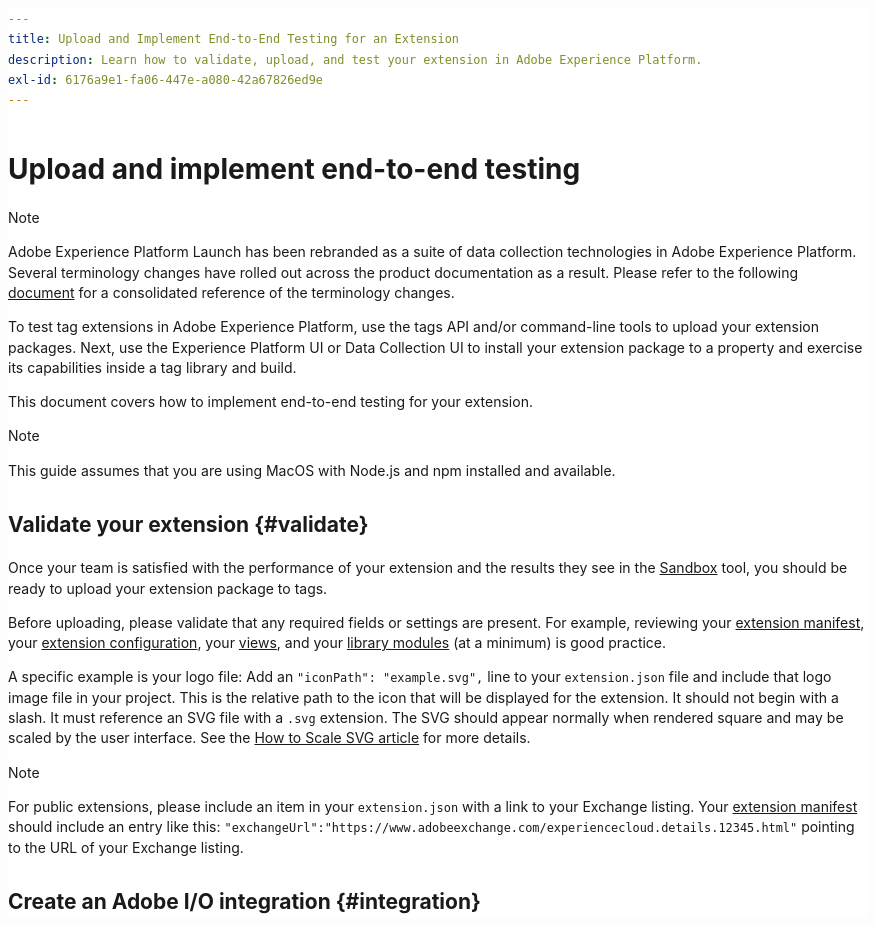 ```yaml
---
title: Upload and Implement End-to-End Testing for an Extension
description: Learn how to validate, upload, and test your extension in Adobe Experience Platform.
exl-id: 6176a9e1-fa06-447e-a080-42a67826ed9e
---
```

# Upload and implement end-to-end testing

>[!NOTE]
>
>Adobe Experience Platform Launch has been rebranded as a suite of data collection technologies in Adobe Experience Platform. Several terminology changes have rolled out across the product documentation as a result. Please refer to the following [document](../../term-updates.md) for a consolidated reference of the terminology changes.

To test tag extensions in Adobe Experience Platform, use the tags API and/or command-line tools to upload your extension packages. Next, use the Experience Platform UI or Data Collection UI to install your extension package to a property and exercise its capabilities inside a tag library and build.

This document covers how to implement end-to-end testing for your extension. 

>[!NOTE]
>
>This guide assumes that you are using MacOS with Node.js and npm installed and available.

## Validate your extension {#validate}

Once your team is satisfied with the performance of your extension and the results they see in the [Sandbox](https://www.npmjs.com/package/@adobe/reactor-sandbox#running-the-sandbox) tool, you should be ready to upload your extension package to tags. 

Before uploading, please validate that any required fields or settings are present. For example, reviewing your [extension manifest](../manifest.md), your [extension configuration](../configuration.md), your [views](../web/views.md), and your [library modules](../web/format.md) (at a minimum) is good practice. 

A specific example is your logo file: Add an `"iconPath": "example.svg",` line to your `extension.json` file and include that logo image file in your project. This is the relative path to the icon that will be displayed for the extension. It should not begin with a slash. It must reference an SVG file with a `.svg` extension. The SVG should appear normally when rendered square and may be scaled by the user interface. See the [How to Scale SVG article](https://css-tricks.com/scale-svg/) for more details.

>[!NOTE]
>
>For public extensions, please include an item in your `extension.json` with a link to your Exchange listing. Your [extension manifest](../manifest.md) should include an entry like this: `"exchangeUrl":"https://www.adobeexchange.com/experiencecloud.details.12345.html"` pointing to the URL of your Exchange listing.

## Create an Adobe I/O integration {#integration}
